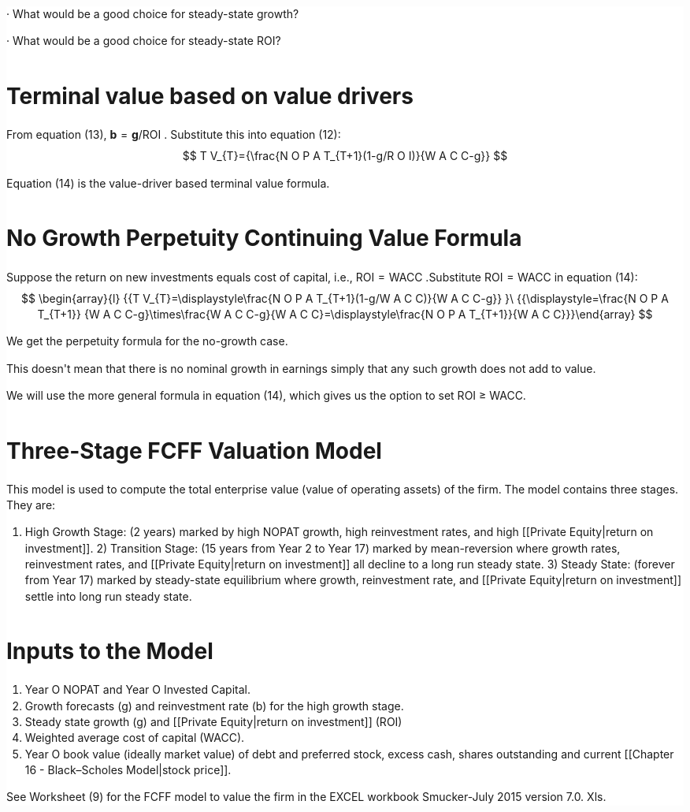 · What would be a good choice for steady-state growth?

· What would be a good choice for steady-state ROI?

# Terminal value based on value drivers

From equation (13), $\mathbf{b}=\mathbf{g}/\mathrm{ROI}$ . Substitute this into equation (12):
$$
T V_{T}={\frac{N O P A T_{T+1}(1-g/R O I)}{W A C C-g}}
$$

Equation (14) is the value-driver based terminal value formula.

# No Growth Perpetuity Continuing Value Formula

Suppose the return on new investments equals cost of capital, i.e., $\mathrm{ROI}=\mathrm{WACC}$ .Substitute $\mathrm{ROI}=\mathrm{WACC}$ in equation (14):
$$
\begin{array}{l} {{T V_{T}=\displaystyle\frac{N O P A T_{T+1}(1-g/W A C C)}{W A C C-g}} }\ {{\displaystyle=\frac{N O P A T_{T+1}} {W A C C-g}\times\frac{W A C C-g}{W A C C}=\displaystyle\frac{N O P A T_{T+1}}{W A C C}}}\end{array}
$$

We get the perpetuity formula for the no-growth case.

This doesn't mean that there is no nominal growth in earnings simply that any such growth does not add to value.

We will use the more general formula in equation (14), which gives us the option to set ROI ≥ WACC.
# Three-Stage FCFF Valuation Model

This model is used to compute the total enterprise value (value of operating assets) of the firm. The model contains three stages. They are:

1) High Growth Stage: (2 years) marked by high NOPAT growth, high reinvestment rates, and high [[Private Equity|return on investment]]. 2) Transition Stage: (15 years from Year 2 to Year 17) marked by mean-reversion where growth rates, reinvestment rates, and [[Private Equity|return on investment]] all decline to a long run steady state. 3) Steady State: (forever from Year 17) marked by steady-state equilibrium where growth, reinvestment rate, and [[Private Equity|return on investment]] settle into long run steady state.

# Inputs to the Model

1) Year O NOPAT and Year O Invested Capital.
2) Growth forecasts (g) and reinvestment rate (b) for the high growth stage.
3) Steady state growth $(\mathrm{g})$ and [[Private Equity|return on investment]] (ROI)
4) Weighted average cost of capital (WACC).
5) Year O book value (ideally market value) of debt and preferred stock, excess cash, shares outstanding and current [[Chapter 16 - Black–Scholes Model|stock price]].

See Worksheet (9) for the FCFF model to value the firm in the EXCEL workbook Smucker-July 2015 version 7.0. Xls.
